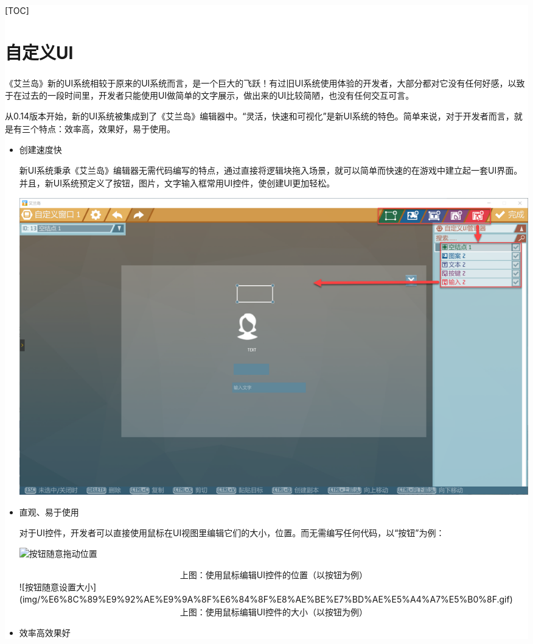 [TOC]

# 自定义UI

《艾兰岛》新的UI系统相较于原来的UI系统而言，是一个巨大的飞跃！有过旧UI系统使用体验的开发者，大部分都对它没有任何好感，以致于在过去的一段时间里，开发者只能使用UI做简单的文字展示，做出来的UI比较简陋，也没有任何交互可言。

从0.14版本开始，新的UI系统被集成到了《艾兰岛》编辑器中。“灵活，快速和可视化”是新UI系统的特色。简单来说，对于开发者而言，就是有三个特点：效率高，效果好，易于使用。

* 创建速度快

  新UI系统秉承《艾兰岛》编辑器无需代码编写的特点，通过直接将逻辑块拖入场景，就可以简单而快速的在游戏中建立起一套UI界面。并且，新UI系统预定义了按钮，图片，文字输入框常用UI控件，使创建UI更加轻松。

  ![创建快速-预定义控件](img/%E5%88%9B%E5%BB%BA%E5%BF%AB%E9%80%9F-%E9%A2%84%E5%AE%9A%E4%B9%89%E6%8E%A7%E4%BB%B6.png)

* 直观、易于使用

  对于UI控件，开发者可以直接使用鼠标在UI视图里编辑它们的大小，位置。而无需编写任何代码，以“按钮”为例：

  ![按钮随意拖动位置](img/%E6%8C%89%E9%92%AE%E9%9A%8F%E6%84%8F%E6%8B%96%E5%8A%A8%E4%BD%8D%E7%BD%AE.gif)
  
  <center>上图：使用鼠标编辑UI控件的位置（以按钮为例）</center>
  ![按钮随意设置大小](img/%E6%8C%89%E9%92%AE%E9%9A%8F%E6%84%8F%E8%AE%BE%E7%BD%AE%E5%A4%A7%E5%B0%8F.gif)
  
  <center>上图：使用鼠标编辑UI控件的大小（以按钮为例）</center>
  
* 效率高效果好
